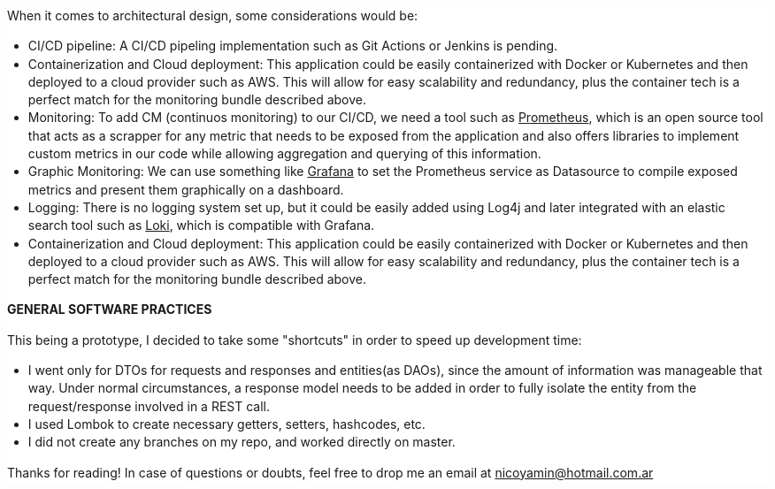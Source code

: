 
When it comes to architectural design, some considerations would be:

- CI/CD pipeline: A CI/CD pipeling implementation such as Git Actions or Jenkins is pending. 
- Containerization and Cloud deployment: This application could be easily containerized with Docker or Kubernetes and then deployed to a cloud provider such as AWS. This will allow for easy scalability and redundancy, plus the container tech is a perfect match for the monitoring bundle described above.
- Monitoring: To add CM (continuos monitoring) to our CI/CD, we need a tool such as [Prometheus](https://prometheus.io/), which is an open source tool that acts as a scrapper for any metric that needs to be exposed from the application and also offers libraries to implement custom metrics in our code while allowing aggregation and querying of this information.
- Graphic Monitoring: We can use something like [Grafana](https://grafana.com/) to set the Prometheus service as Datasource to compile exposed metrics and present them graphically on a dashboard.
- Logging: There is no logging system set up, but it could be easily added using Log4j and later integrated with an elastic search tool such as [Loki](https://grafana.com/oss/loki/), which is compatible with Grafana.
- Containerization and Cloud deployment: This application could be easily containerized with Docker or Kubernetes and then deployed to a cloud provider such as AWS. This will allow for easy scalability and redundancy, plus the container tech is a perfect match for the monitoring bundle described above.


 **GENERAL SOFTWARE PRACTICES**
 
 This being a prototype, I decided to take some "shortcuts" in order to speed up development time: 
 
 - I went only for DTOs for requests and responses and entities(as DAOs), since the amount of information was manageable that
 way. Under normal circumstances, a response model needs to be added in order to fully isolate the entity from the request/response involved in a REST call.
 - I used Lombok to create necessary getters, setters, hashcodes, etc.
 - I did not create any branches on my repo, and worked directly on master.


Thanks for reading!
In case of questions or doubts, feel free to drop me an email at nicoyamin@hotmail.com.ar



